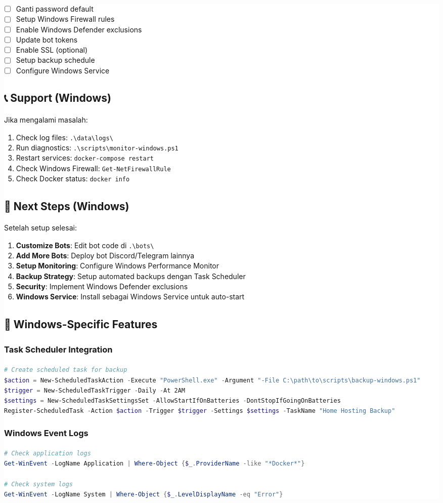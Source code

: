 - [ ] Ganti password default
- [ ] Setup Windows Firewall rules
- [ ] Enable Windows Defender exclusions
- [ ] Update bot tokens
- [ ] Enable SSL (optional)
- [ ] Setup backup schedule
- [ ] Configure Windows Service

## 📞 Support (Windows)

Jika mengalami masalah:

1. Check log files: `.\data\logs\`
2. Run diagnostics: `.\scripts\monitor-windows.ps1`
3. Restart services: `docker-compose restart`
4. Check Windows Firewall: `Get-NetFirewallRule`
5. Check Docker status: `docker info`

## 🎯 Next Steps (Windows)

Setelah setup selesai:

1. **Customize Bots**: Edit bot code di `.\bots\`
2. **Add More Bots**: Deploy bot Discord/Telegram lainnya
3. **Setup Monitoring**: Configure Windows Performance Monitor
4. **Backup Strategy**: Setup automated backups dengan Task Scheduler
5. **Security**: Implement Windows Defender exclusions
6. **Windows Service**: Install sebagai Windows Service untuk auto-start

## 🔧 Windows-Specific Features

### Task Scheduler Integration

```powershell
# Create scheduled task for backup
$action = New-ScheduledTaskAction -Execute "PowerShell.exe" -Argument "-File C:\path\to\scripts\backup-windows.ps1"
$trigger = New-ScheduledTaskTrigger -Daily -At 2AM
$settings = New-ScheduledTaskSettingsSet -AllowStartIfOnBatteries -DontStopIfGoingOnBatteries
Register-ScheduledTask -Action $action -Trigger $trigger -Settings $settings -TaskName "Home Hosting Backup"
```

### Windows Event Logs

```powershell
# Check application logs
Get-WinEvent -LogName Application | Where-Object {$_.ProviderName -like "*Docker*"}

# Check system logs
Get-WinEvent -LogName System | Where-Object {$_.LevelDisplayName -eq "Error"}
```
